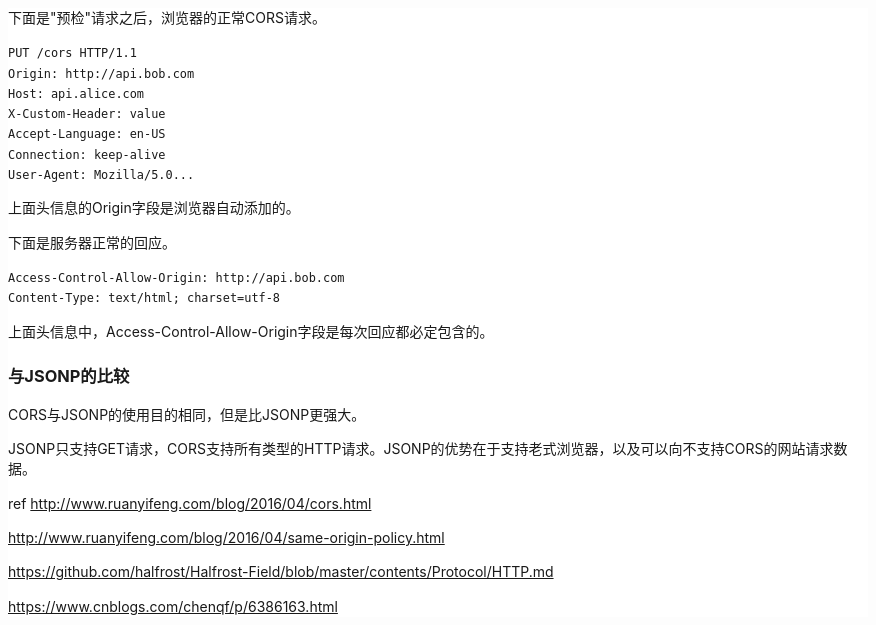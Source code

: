 下面是"预检"请求之后，浏览器的正常CORS请求。

````
PUT /cors HTTP/1.1
Origin: http://api.bob.com
Host: api.alice.com
X-Custom-Header: value
Accept-Language: en-US
Connection: keep-alive
User-Agent: Mozilla/5.0...
````

上面头信息的Origin字段是浏览器自动添加的。

下面是服务器正常的回应。

````
Access-Control-Allow-Origin: http://api.bob.com
Content-Type: text/html; charset=utf-8
````

上面头信息中，Access-Control-Allow-Origin字段是每次回应都必定包含的。

### 与JSONP的比较

CORS与JSONP的使用目的相同，但是比JSONP更强大。

JSONP只支持GET请求，CORS支持所有类型的HTTP请求。JSONP的优势在于支持老式浏览器，以及可以向不支持CORS的网站请求数据。



ref
http://www.ruanyifeng.com/blog/2016/04/cors.html

http://www.ruanyifeng.com/blog/2016/04/same-origin-policy.html

https://github.com/halfrost/Halfrost-Field/blob/master/contents/Protocol/HTTP.md

https://www.cnblogs.com/chenqf/p/6386163.html